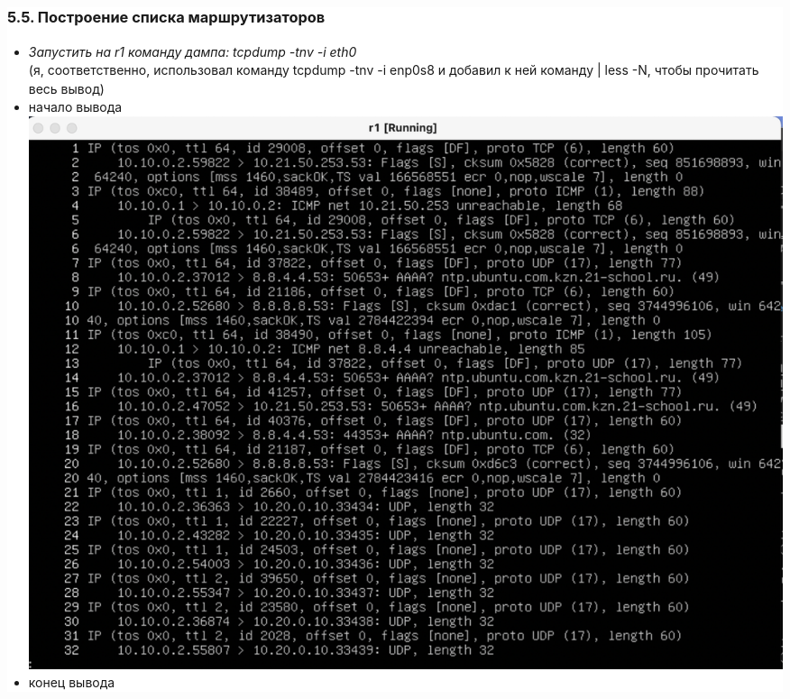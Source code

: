 ### 5.5. Построение списка маршрутизаторов
+ *Запустить на r1 команду дампа:*
*tcpdump -tnv -i eth0*  
(я, соответственно, использовал команду tcpdump -tnv -i enp0s8 и добавил к ней команду | less -N, чтобы прочитать весь вывод)  
+ начало вывода  
![](img/part_5/tcpdump_r1_1.png)
+ конец вывода  
